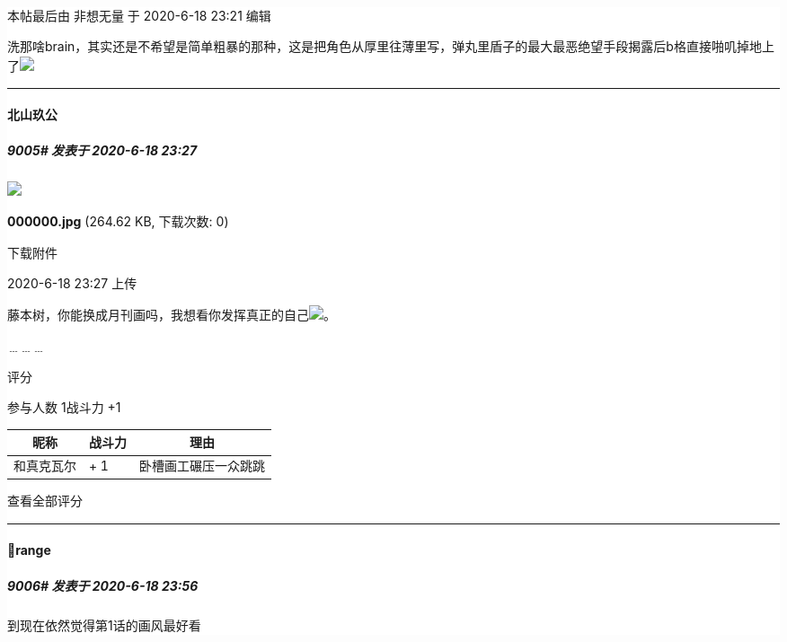  本帖最后由 非想无量 于 2020-6-18 23:21 编辑 

洗那啥brain，其实还是不希望是简单粗暴的那种，这是把角色从厚里往薄里写，弹丸里盾子的最大最恶绝望手段揭露后b格直接啪叽掉地上了<img src="https://static.saraba1st.com/image/smiley/face2017/001.png" referrerpolicy="no-referrer">







-----

####  北山玖公  
##### 9005#       发表于 2020-6-18 23:27




<img src="https://img.saraba1st.com/forum/202006/18/232709gql3cyv3h9he3vcg.jpg" referrerpolicy="no-referrer">


<strong>000000.jpg</strong> (264.62 KB, 下载次数: 0)

下载附件

2020-6-18 23:27 上传





藤本树，你能换成月刊画吗，我想看你发挥真正的自己<img src="https://static.saraba1st.com/image/smiley/face2017/139.png" referrerpolicy="no-referrer">。



﹍﹍﹍

评分





 参与人数 1战斗力 +1

|昵称|战斗力|理由|
|----|---|---|
| 和真克瓦尔| + 1|卧槽画工碾压一众跳跳|



查看全部评分






-----

####  🍊range  
##### 9006#       发表于 2020-6-18 23:56




到现在依然觉得第1话的画风最好看
